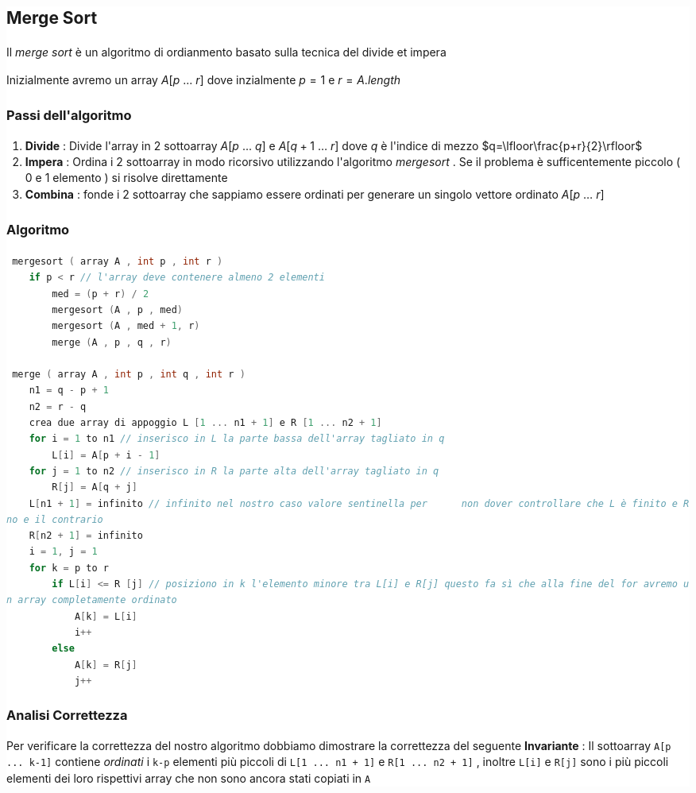## Merge Sort

Il *merge sort* è un algoritmo di ordianmento basato sulla tecnica del divide et impera 

Inizialmente avremo un array $A[p\ ...\ r]$ dove inzialmente $p=1$ e $r = A.length$

### Passi dell'algoritmo

1. **Divide** : Divide l'array in 2 sottoarray $A[p\ ...\ q]$ e $A[q+1 \ \dots \ r]$ dove $q$ è l'indice di mezzo $q=\lfloor\frac{p+r}{2}\rfloor$ 
2. **Impera** :  Ordina i 2 sottoarray in modo ricorsivo utilizzando l'algoritmo *mergesort* . Se il problema è sufficentemente piccolo ( 0 e 1 elemento ) si risolve direttamente
3. **Combina** : fonde i 2 sottoarray che sappiamo essere ordinati per generare un singolo vettore ordinato $A[p \ \dots \ r]$ 

### Algoritmo 

```cpp
 mergesort ( array A , int p , int r )
	if p < r // l'array deve contenere almeno 2 elementi 
		med = (p + r) / 2 
		mergesort (A , p , med)
		mergesort (A , med + 1, r) 
		merge (A , p , q , r) 

 merge ( array A , int p , int q , int r ) 
	n1 = q - p + 1
	n2 = r - q 
	crea due array di appoggio L [1 ... n1 + 1] e R [1 ... n2 + 1] 
	for i = 1 to n1 // inserisco in L la parte bassa dell'array tagliato in q
		L[i] = A[p + i - 1] 
	for j = 1 to n2 // inserisco in R la parte alta dell'array tagliato in q
		R[j] = A[q + j] 
	L[n1 + 1] = infinito // infinito nel nostro caso valore sentinella per      non dover controllare che L è finito e R no e il contrario 
	R[n2 + 1] = infinito 
	i = 1, j = 1 
	for k = p to r 
		if L[i] <= R [j] // posiziono in k l'elemento minore tra L[i] e R[j] questo fa sì che alla fine del for avremo un array completamente ordinato 
			A[k] = L[i]  
			i++ 
		else 
			A[k] = R[j] 
			j++
```
### Analisi Correttezza

Per verificare la correttezza del nostro algoritmo dobbiamo dimostrare la correttezza del seguente **Invariante** : Il sottoarray `A[p ... k-1]` contiene *ordinati* i `k-p` elementi più piccoli di `L[1 ... n1 + 1]` e `R[1 ... n2 + 1]` , inoltre  `L[i]` e `R[j]` sono i più piccoli elementi dei loro rispettivi array che non sono ancora stati copiati in `A` 
